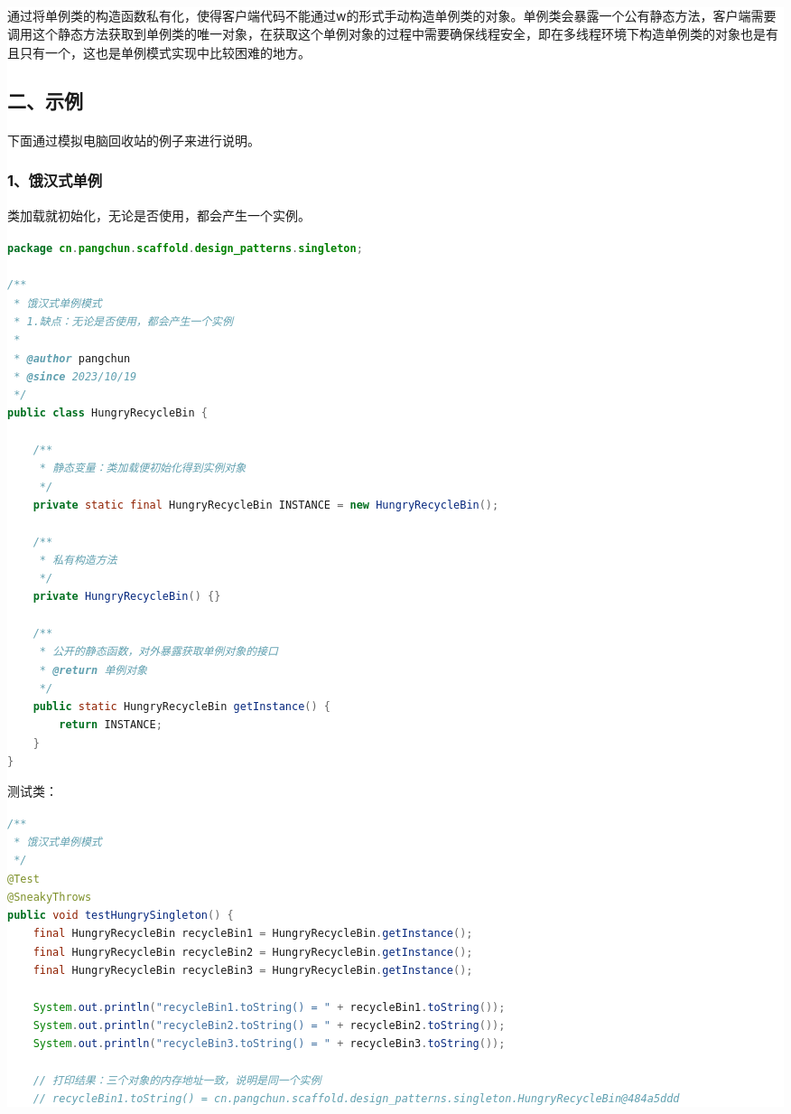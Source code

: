 通过将单例类的构造函数私有化，使得客户端代码不能通过w的形式手动构造单例类的对象。单例类会暴露一个公有静态方法，客户端需要调用这个静态方法获取到单例类的唯一对象，在获取这个单例对象的过程中需要确保线程安全，即在多线程环境下构造单例类的对象也是有且只有一个，这也是单例模式实现中比较困难的地方。



## 二、示例

下面通过模拟电脑回收站的例子来进行说明。



### 1、饿汉式单例

类加载就初始化，无论是否使用，都会产生一个实例。

```java
package cn.pangchun.scaffold.design_patterns.singleton;

/**
 * 饿汉式单例模式
 * 1.缺点：无论是否使用，都会产生一个实例
 *
 * @author pangchun
 * @since 2023/10/19
 */
public class HungryRecycleBin {

    /**
     * 静态变量：类加载便初始化得到实例对象
     */
    private static final HungryRecycleBin INSTANCE = new HungryRecycleBin();

    /**
     * 私有构造方法
     */
    private HungryRecycleBin() {}

    /**
     * 公开的静态函数，对外暴露获取单例对象的接口
     * @return 单例对象
     */
    public static HungryRecycleBin getInstance() {
        return INSTANCE;
    }
}
```

测试类：

```java
/**
 * 饿汉式单例模式
 */
@Test
@SneakyThrows
public void testHungrySingleton() {
    final HungryRecycleBin recycleBin1 = HungryRecycleBin.getInstance();
    final HungryRecycleBin recycleBin2 = HungryRecycleBin.getInstance();
    final HungryRecycleBin recycleBin3 = HungryRecycleBin.getInstance();

    System.out.println("recycleBin1.toString() = " + recycleBin1.toString());
    System.out.println("recycleBin2.toString() = " + recycleBin2.toString());
    System.out.println("recycleBin3.toString() = " + recycleBin3.toString());

    // 打印结果：三个对象的内存地址一致，说明是同一个实例
    // recycleBin1.toString() = cn.pangchun.scaffold.design_patterns.singleton.HungryRecycleBin@484a5ddd
```